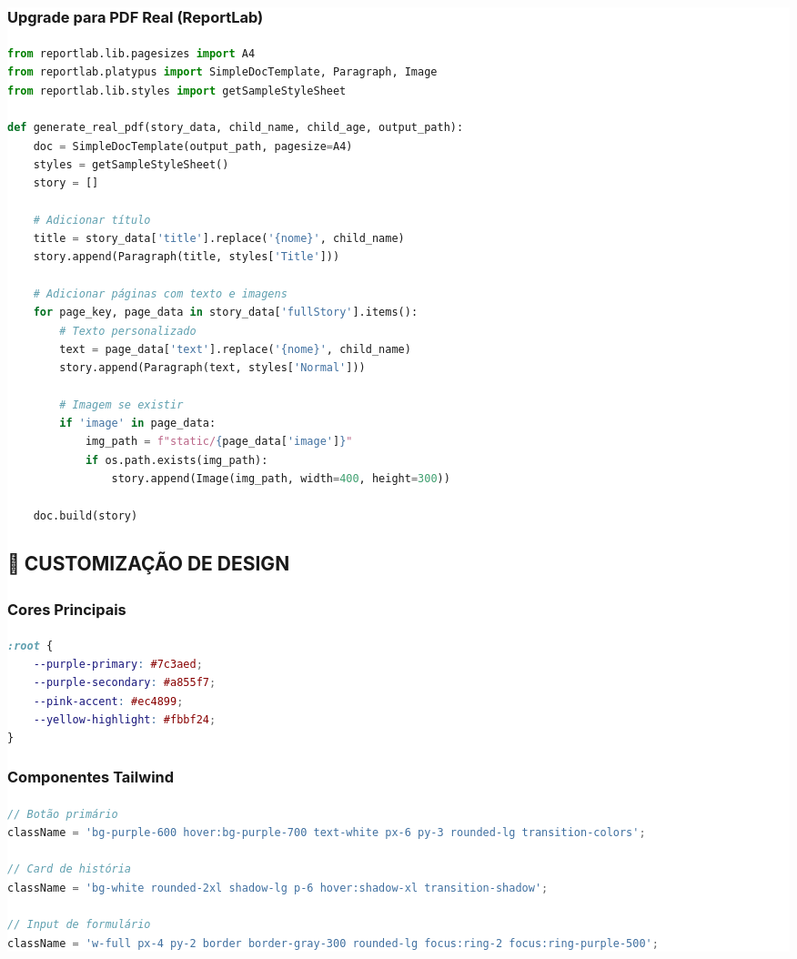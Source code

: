 ### **Upgrade para PDF Real (ReportLab)**

```python
from reportlab.lib.pagesizes import A4
from reportlab.platypus import SimpleDocTemplate, Paragraph, Image
from reportlab.lib.styles import getSampleStyleSheet

def generate_real_pdf(story_data, child_name, child_age, output_path):
    doc = SimpleDocTemplate(output_path, pagesize=A4)
    styles = getSampleStyleSheet()
    story = []

    # Adicionar título
    title = story_data['title'].replace('{nome}', child_name)
    story.append(Paragraph(title, styles['Title']))

    # Adicionar páginas com texto e imagens
    for page_key, page_data in story_data['fullStory'].items():
        # Texto personalizado
        text = page_data['text'].replace('{nome}', child_name)
        story.append(Paragraph(text, styles['Normal']))

        # Imagem se existir
        if 'image' in page_data:
            img_path = f"static/{page_data['image']}"
            if os.path.exists(img_path):
                story.append(Image(img_path, width=400, height=300))

    doc.build(story)
```

## 🎨 **CUSTOMIZAÇÃO DE DESIGN**

### **Cores Principais**

```css
:root {
    --purple-primary: #7c3aed;
    --purple-secondary: #a855f7;
    --pink-accent: #ec4899;
    --yellow-highlight: #fbbf24;
}
```

### **Componentes Tailwind**

```javascript
// Botão primário
className = 'bg-purple-600 hover:bg-purple-700 text-white px-6 py-3 rounded-lg transition-colors';

// Card de história
className = 'bg-white rounded-2xl shadow-lg p-6 hover:shadow-xl transition-shadow';

// Input de formulário
className = 'w-full px-4 py-2 border border-gray-300 rounded-lg focus:ring-2 focus:ring-purple-500';
```
